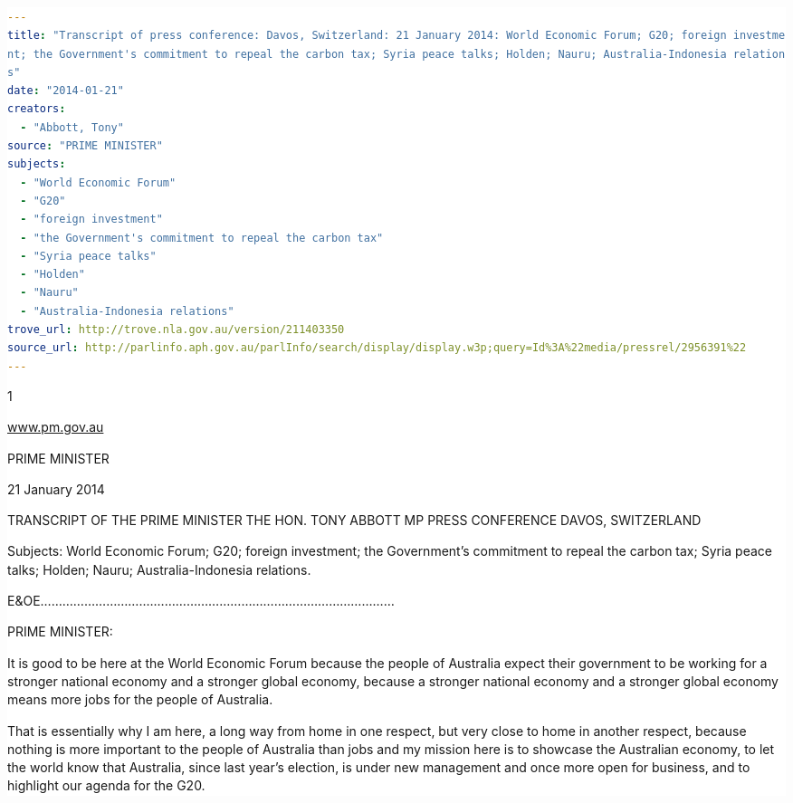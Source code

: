 ```yaml
---
title: "Transcript of press conference: Davos, Switzerland: 21 January 2014: World Economic Forum; G20; foreign investment; the Government's commitment to repeal the carbon tax; Syria peace talks; Holden; Nauru; Australia-Indonesia relations"
date: "2014-01-21"
creators:
  - "Abbott, Tony"
source: "PRIME MINISTER"
subjects:
  - "World Economic Forum"
  - "G20"
  - "foreign investment"
  - "the Government's commitment to repeal the carbon tax"
  - "Syria peace talks"
  - "Holden"
  - "Nauru"
  - "Australia-Indonesia relations"
trove_url: http://trove.nla.gov.au/version/211403350
source_url: http://parlinfo.aph.gov.au/parlInfo/search/display/display.w3p;query=Id%3A%22media/pressrel/2956391%22
---
```


 1 

 www.pm.gov.au 

 

 

 

 

 

 PRIME MINISTER   

 

 21 January 2014    

 TRANSCRIPT OF THE PRIME MINISTER   THE HON. TONY ABBOTT MP  PRESS CONFERENCE  DAVOS, SWITZERLAND 

 

 Subjects: World Economic Forum; G20; foreign investment; the Government’s commitment to repeal the  carbon tax; Syria peace talks; Holden; Nauru; Australia-Indonesia relations.    

 E&OE……………………….……………………………………………………………   

 PRIME MINISTER:    

 It is good to be here at the World Economic Forum because the people of Australia expect their government  to be working for a stronger national economy and a stronger global economy, because a stronger national  economy and a stronger global economy means more jobs for the people of Australia.    

 That is essentially why I am here, a long way from home in one respect, but very close to home in another  respect, because nothing is more important to the people of Australia than jobs and my mission here is to  showcase the Australian economy, to let the world know that Australia, since last year’s election, is under  new management and once more open for business, and to highlight our agenda for the G20.    
